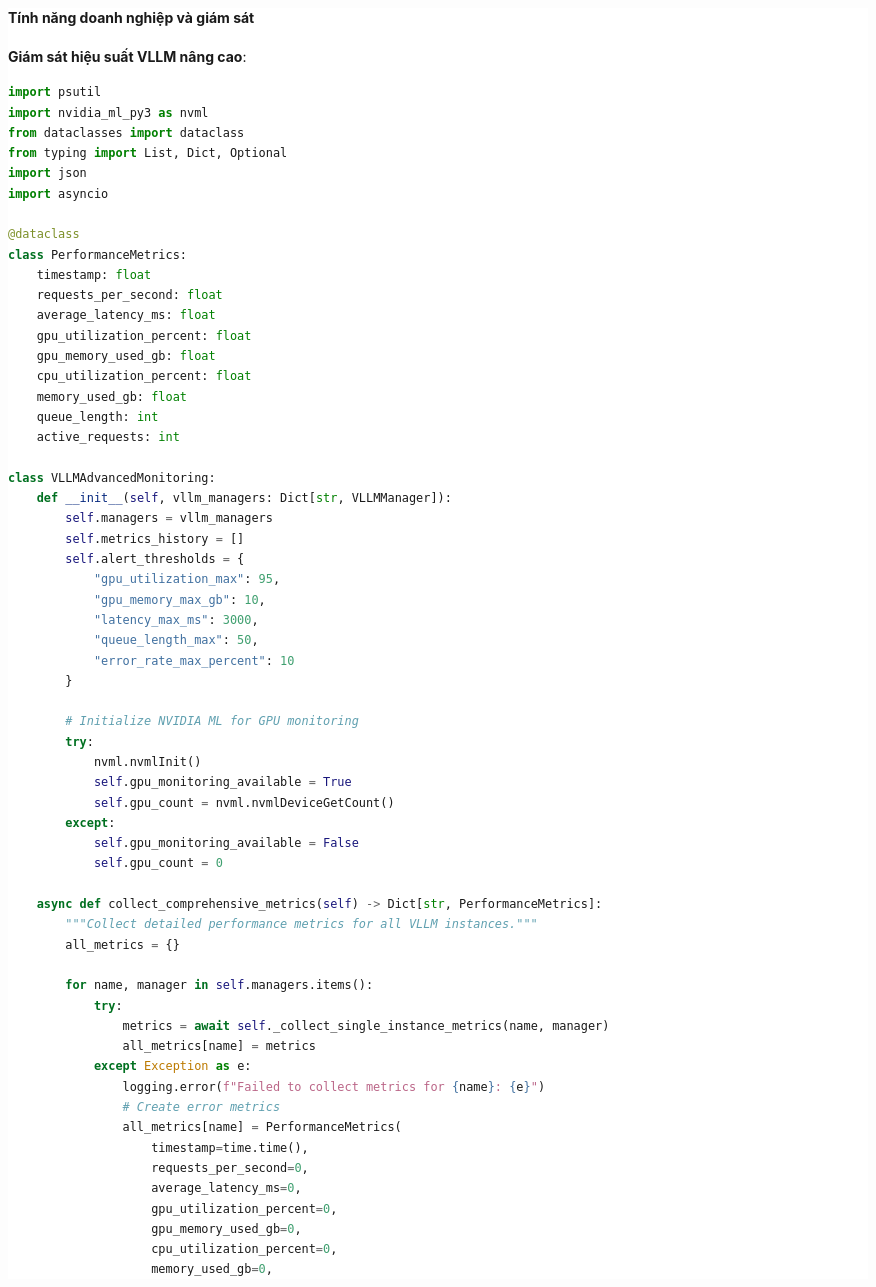 
#### Tính năng doanh nghiệp và giám sát  

**Giám sát hiệu suất VLLM nâng cao**:  
```python
import psutil
import nvidia_ml_py3 as nvml
from dataclasses import dataclass
from typing import List, Dict, Optional
import json
import asyncio

@dataclass
class PerformanceMetrics:
    timestamp: float
    requests_per_second: float
    average_latency_ms: float
    gpu_utilization_percent: float
    gpu_memory_used_gb: float
    cpu_utilization_percent: float
    memory_used_gb: float
    queue_length: int
    active_requests: int

class VLLMAdvancedMonitoring:
    def __init__(self, vllm_managers: Dict[str, VLLMManager]):
        self.managers = vllm_managers
        self.metrics_history = []
        self.alert_thresholds = {
            "gpu_utilization_max": 95,
            "gpu_memory_max_gb": 10,
            "latency_max_ms": 3000,
            "queue_length_max": 50,
            "error_rate_max_percent": 10
        }
        
        # Initialize NVIDIA ML for GPU monitoring
        try:
            nvml.nvmlInit()
            self.gpu_monitoring_available = True
            self.gpu_count = nvml.nvmlDeviceGetCount()
        except:
            self.gpu_monitoring_available = False
            self.gpu_count = 0
    
    async def collect_comprehensive_metrics(self) -> Dict[str, PerformanceMetrics]:
        """Collect detailed performance metrics for all VLLM instances."""
        all_metrics = {}
        
        for name, manager in self.managers.items():
            try:
                metrics = await self._collect_single_instance_metrics(name, manager)
                all_metrics[name] = metrics
            except Exception as e:
                logging.error(f"Failed to collect metrics for {name}: {e}")
                # Create error metrics
                all_metrics[name] = PerformanceMetrics(
                    timestamp=time.time(),
                    requests_per_second=0,
                    average_latency_ms=0,
                    gpu_utilization_percent=0,
                    gpu_memory_used_gb=0,
                    cpu_utilization_percent=0,
                    memory_used_gb=0,
```